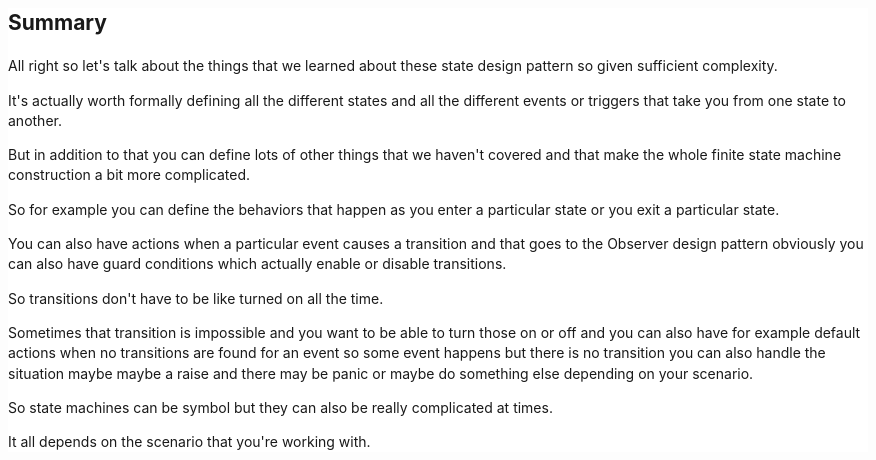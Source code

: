 ```go
```

## Summary

All right so let's talk about the things that we learned about these state design pattern so given sufficient complexity.

It's actually worth formally defining all the different states and all the different events or triggers that take you from one state to another.

But in addition to that you can define lots of other things that we haven't covered and that make the whole finite state machine construction a bit more complicated.

So for example you can define the behaviors that happen as you enter a particular state or you exit a particular state.

You can also have actions when a particular event causes a transition and that goes to the Observer design pattern obviously you can also have guard conditions which actually enable or disable transitions.

So transitions don't have to be like turned on all the time.

Sometimes that transition is impossible and you want to be able to turn those on or off and you can also have for example default actions when no transitions are found for an event so some event happens but there is no transition you can also handle the situation maybe maybe a raise and there may be panic or maybe do something else depending on your scenario.

So state machines can be symbol but they can also be really complicated at times.

It all depends on the scenario that you're working with.
